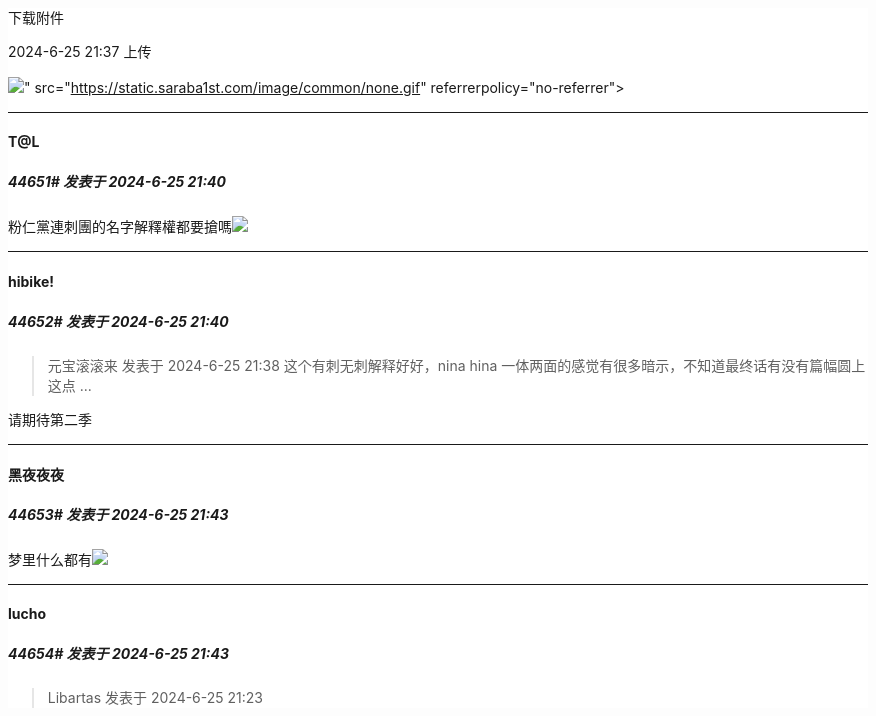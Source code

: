下载附件

2024-6-25 21:37 上传

<img src="https://img.saraba1st.com/forum/202406/25/213703wcd8tc88jdg8z9zd.jpeg" referrerpolicy="no-referrer">" src="https://static.saraba1st.com/image/common/none.gif" referrerpolicy="no-referrer">


*****

####  T@L  
##### 44651#       发表于 2024-6-25 21:40

粉仁黨連刺團的名字解釋權都要搶嗎<img src="https://static.saraba1st.com/image/smiley/face2017/169.gif" referrerpolicy="no-referrer">

*****

####  hibike!  
##### 44652#       发表于 2024-6-25 21:40

<blockquote>元宝滚滚来 发表于 2024-6-25 21:38
这个有刺无刺解释好好，nina hina 一体两面的感觉有很多暗示，不知道最终话有没有篇幅圆上这点 ...</blockquote>
请期待第二季

*****

####  黑夜夜夜  
##### 44653#       发表于 2024-6-25 21:43

梦里什么都有<img src="https://static.saraba1st.com/image/smiley/face2017/174.png" referrerpolicy="no-referrer">

*****

####  lucho  
##### 44654#       发表于 2024-6-25 21:43

<blockquote>Libartas 发表于 2024-6-25 21:23
